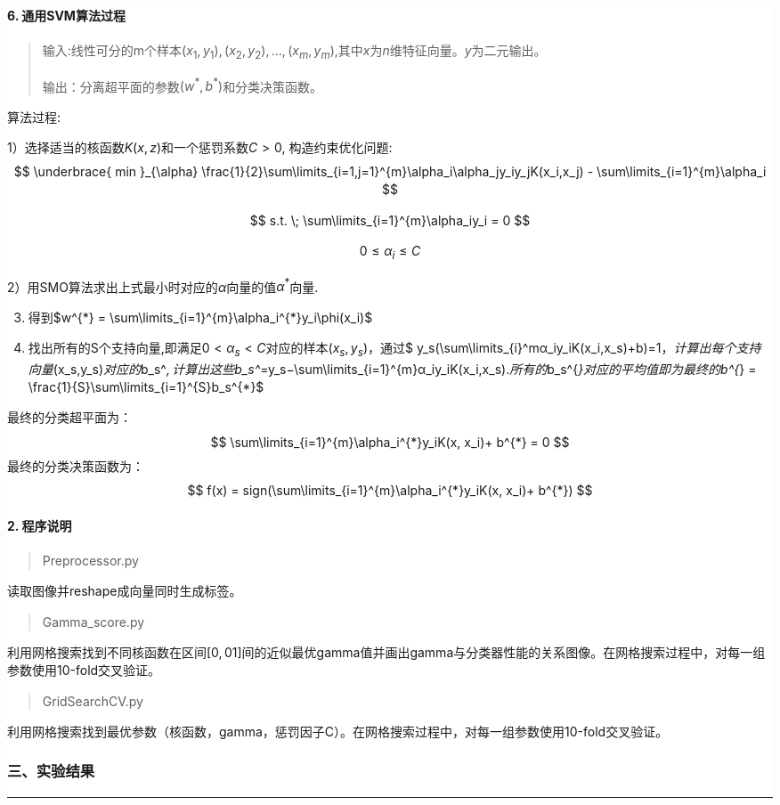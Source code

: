 #### 6. 通用SVM算法过程

> 输入:线性可分的m个样本$(x_1,y_1),(x_2,y_2),...,(x_m,y_m)$,其中$x$为$n$维特征向量。$y$为二元输出。
>
> 输出：分离超平面的参数$(w^*,b^*)$和分类决策函数。

算法过程:

1）选择适当的核函数$K(x,z)$和一个惩罚系数$C>0$, 构造约束优化问题:
$$
\underbrace{ min }_{\alpha}  \frac{1}{2}\sum\limits_{i=1,j=1}^{m}\alpha_i\alpha_jy_iy_jK(x_i,x_j) - \sum\limits_{i=1}^{m}\alpha_i
$$

$$
s.t. \; \sum\limits_{i=1}^{m}\alpha_iy_i = 0
$$

$$
0 \leq \alpha_i \leq C
$$

2）用SMO算法求出上式最小时对应的$\alpha$向量的值$\alpha^*$向量.

3) 得到$w^{*} = \sum\limits_{i=1}^{m}\alpha_i^{*}y_i\phi(x_i)$

4) 找出所有的S个支持向量,即满足$0<α_s<C$对应的样本$(x_s,y_s)$，通过$ y_s(\sum\limits_{i}^mα_iy_iK(x_i,x_s)+b)=1$，计算出每个支持向量$(x_s,y_s)$对应的$b_s^*$,计算出这些$b_s^*=y_s−\sum\limits_{i=1}^{m}α_iy_iK(x_i,x_s)$. 所有的$b_s^{*}$对应的平均值即为最终的$b^{*} = \frac{1}{S}\sum\limits_{i=1}^{S}b_s^{*}$

最终的分类超平面为：
$$
\sum\limits_{i=1}^{m}\alpha_i^{*}y_iK(x, x_i)+ b^{*} = 0
$$
最终的分类决策函数为：
$$
f(x) = sign(\sum\limits_{i=1}^{m}\alpha_i^{*}y_iK(x, x_i)+ b^{*})
$$


#### 2. 程序说明

> Preprocessor.py

读取图像并reshape成向量同时生成标签。

> Gamma_score.py

利用网格搜索找到不同核函数在区间$[0,01]$间的近似最优gamma值并画出gamma与分类器性能的关系图像。在网格搜索过程中，对每一组参数使用10-fold交叉验证。

> GridSearchCV.py

利用网格搜索找到最优参数（核函数，gamma，惩罚因子C）。在网格搜索过程中，对每一组参数使用10-fold交叉验证。





### 三、实验结果

---